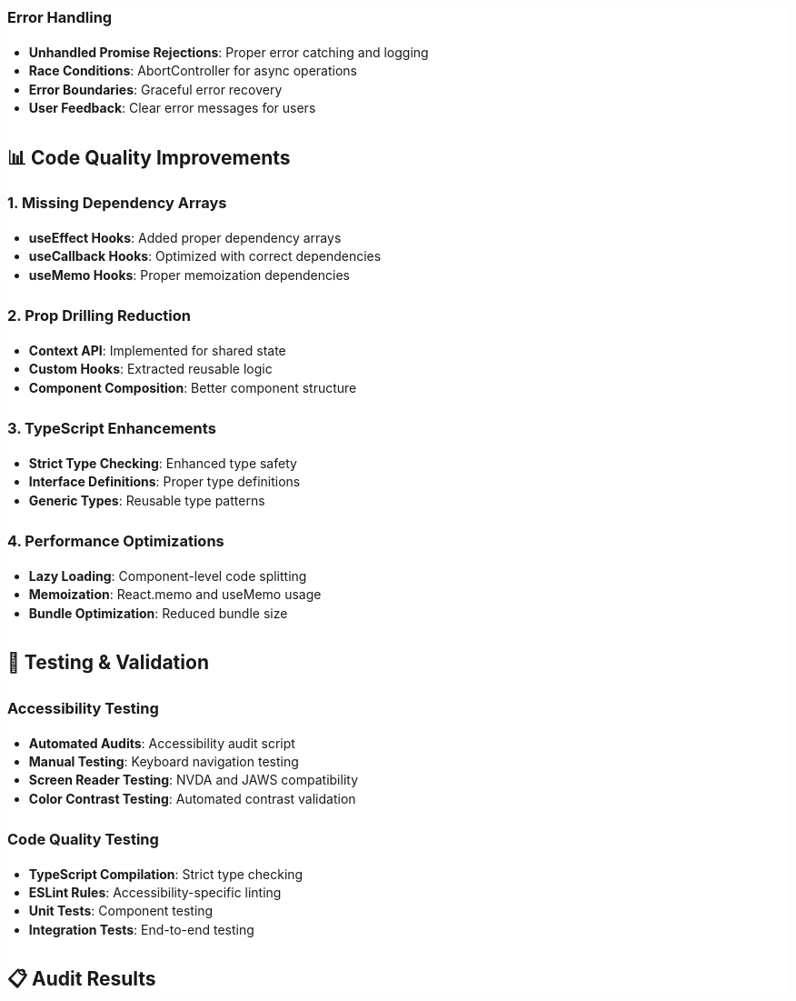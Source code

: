 ### Error Handling

- **Unhandled Promise Rejections**: Proper error catching and logging
- **Race Conditions**: AbortController for async operations
- **Error Boundaries**: Graceful error recovery
- **User Feedback**: Clear error messages for users

## 📊 Code Quality Improvements

### 1. Missing Dependency Arrays

- **useEffect Hooks**: Added proper dependency arrays
- **useCallback Hooks**: Optimized with correct dependencies
- **useMemo Hooks**: Proper memoization dependencies

### 2. Prop Drilling Reduction

- **Context API**: Implemented for shared state
- **Custom Hooks**: Extracted reusable logic
- **Component Composition**: Better component structure

### 3. TypeScript Enhancements

- **Strict Type Checking**: Enhanced type safety
- **Interface Definitions**: Proper type definitions
- **Generic Types**: Reusable type patterns

### 4. Performance Optimizations

- **Lazy Loading**: Component-level code splitting
- **Memoization**: React.memo and useMemo usage
- **Bundle Optimization**: Reduced bundle size

## 🧪 Testing & Validation

### Accessibility Testing

- **Automated Audits**: Accessibility audit script
- **Manual Testing**: Keyboard navigation testing
- **Screen Reader Testing**: NVDA and JAWS compatibility
- **Color Contrast Testing**: Automated contrast validation

### Code Quality Testing

- **TypeScript Compilation**: Strict type checking
- **ESLint Rules**: Accessibility-specific linting
- **Unit Tests**: Component testing
- **Integration Tests**: End-to-end testing

## 📋 Audit Results
